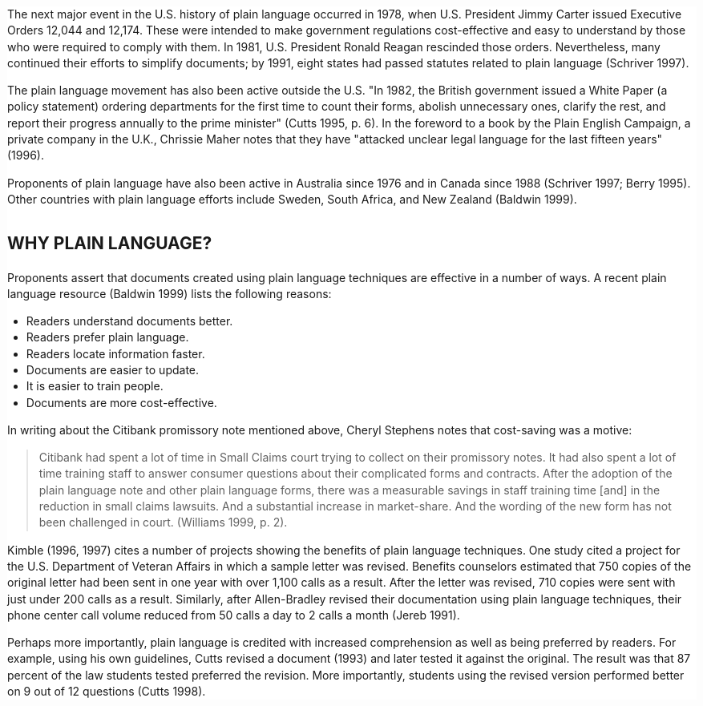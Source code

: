 The next major event in the U.S. history of plain language occurred in 1978, when U.S. President Jimmy Carter issued Executive Orders 12,044 and 12,174\. These were intended to make government regulations cost-effective and easy to understand by those who were required to comply with them. In 1981, U.S. President Ronald Reagan rescinded those orders. Nevertheless, many continued their efforts to simplify documents; by 1991, eight states had passed statutes related to plain language (Schriver 1997).

The plain language movement has also been active outside the U.S. "In 1982, the British government issued a White Paper (a policy statement) ordering departments for the first time to count their forms, abolish unnecessary ones, clarify the rest, and report their progress annually to the prime minister" (Cutts 1995, p. 6). In the foreword to a book by the Plain English Campaign, a private company in the U.K., Chrissie Maher notes that they have "attacked unclear legal language for the last fifteen years" (1996).

Proponents of plain language have also been active in Australia since 1976 and in Canada since 1988 (Schriver 1997; Berry 1995). Other countries with plain language efforts include Sweden, South Africa, and New Zealand (Baldwin 1999).

## WHY PLAIN LANGUAGE?

Proponents assert that documents created using plain language techniques are effective in a number of ways. A recent plain language resource (Baldwin 1999) lists the following reasons:

- Readers understand documents better.
- Readers prefer plain language.
- Readers locate information faster.
- Documents are easier to update.
- It is easier to train people.
- Documents are more cost-effective.

In writing about the Citibank promissory note mentioned above, Cheryl Stephens notes that cost-saving was a motive:

> Citibank had spent a lot of time in Small Claims court trying to collect on their promissory notes. It had also spent a lot of time training staff to answer consumer questions about their complicated forms and contracts. After the adoption of the plain language note and other plain language forms, there was a measurable savings in staff training time [and] in the reduction in small claims lawsuits. And a substantial increase in market-share. And the wording of the new form has not been challenged in court. (Williams 1999, p. 2).

Kimble (1996, 1997) cites a number of projects showing the benefits of plain language techniques. One study cited a project for the U.S. Department of Veteran Affairs in which a sample letter was revised. Benefits counselors estimated that 750 copies of the original letter had been sent in one year with over 1,100 calls as a result. After the letter was revised, 710 copies were sent with just under 200 calls as a result. Similarly, after Allen-Bradley revised their documentation using plain language techniques, their phone center call volume reduced from 50 calls a day to 2 calls a month (Jereb 1991).

Perhaps more importantly, plain language is credited with increased comprehension as well as being preferred by readers. For example, using his own guidelines, Cutts revised a document (1993) and later tested it against the original. The result was that 87 percent of the law students tested preferred the revision. More importantly, students using the revised version performed better on 9 out of 12 questions (Cutts 1998).
